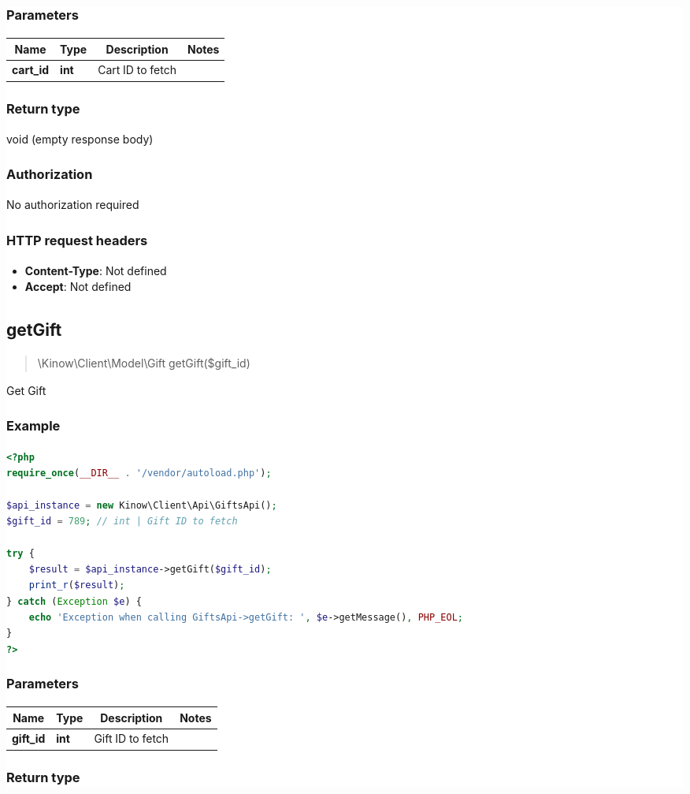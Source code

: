 ```php
```

### Parameters

Name | Type | Description  | Notes
------------- | ------------- | ------------- | -------------
 **cart_id** | **int**| Cart ID to fetch |

### Return type

void (empty response body)

### Authorization

No authorization required

### HTTP request headers

 - **Content-Type**: Not defined
 - **Accept**: Not defined

## **getGift**
> \Kinow\Client\Model\Gift getGift($gift_id)



Get Gift

### Example
```php
<?php
require_once(__DIR__ . '/vendor/autoload.php');

$api_instance = new Kinow\Client\Api\GiftsApi();
$gift_id = 789; // int | Gift ID to fetch

try {
    $result = $api_instance->getGift($gift_id);
    print_r($result);
} catch (Exception $e) {
    echo 'Exception when calling GiftsApi->getGift: ', $e->getMessage(), PHP_EOL;
}
?>
```

### Parameters

Name | Type | Description  | Notes
------------- | ------------- | ------------- | -------------
 **gift_id** | **int**| Gift ID to fetch |

### Return type
